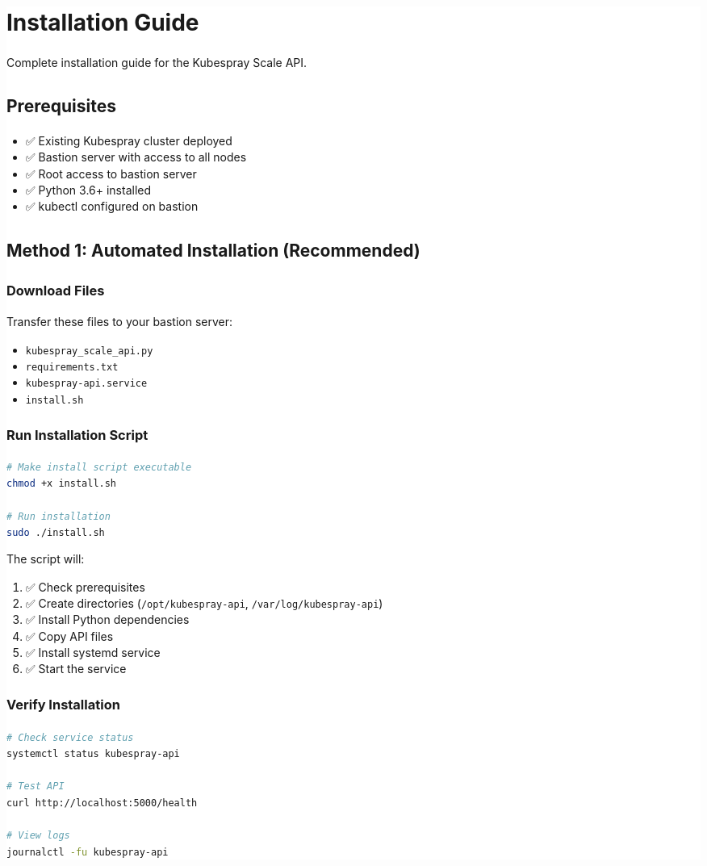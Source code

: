 # Installation Guide

Complete installation guide for the Kubespray Scale API.

## Prerequisites

- ✅ Existing Kubespray cluster deployed
- ✅ Bastion server with access to all nodes
- ✅ Root access to bastion server
- ✅ Python 3.6+ installed
- ✅ kubectl configured on bastion

## Method 1: Automated Installation (Recommended)

### Download Files

Transfer these files to your bastion server:
- `kubespray_scale_api.py`
- `requirements.txt`
- `kubespray-api.service`
- `install.sh`

### Run Installation Script

```bash
# Make install script executable
chmod +x install.sh

# Run installation
sudo ./install.sh
```

The script will:
1. ✅ Check prerequisites
2. ✅ Create directories (`/opt/kubespray-api`, `/var/log/kubespray-api`)
3. ✅ Install Python dependencies
4. ✅ Copy API files
5. ✅ Install systemd service
6. ✅ Start the service

### Verify Installation

```bash
# Check service status
systemctl status kubespray-api

# Test API
curl http://localhost:5000/health

# View logs
journalctl -fu kubespray-api
```
